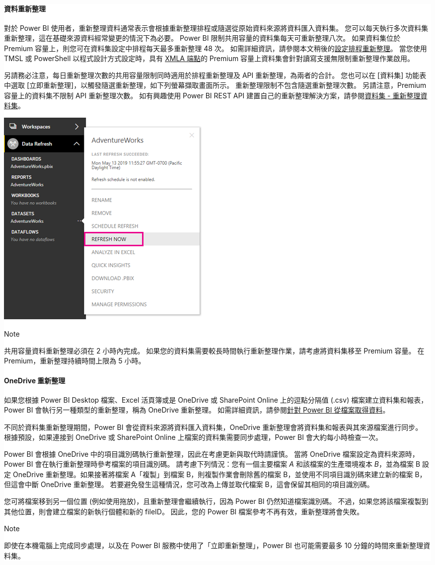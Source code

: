 #### <a name="data-refresh"></a>資料重新整理

對於 Power BI 使用者，重新整理資料通常表示會根據重新整理排程或隨選從原始資料來源將資料匯入資料集。 您可以每天執行多次資料集重新整理，這在基礎來源資料經常變更的情況下為必要。 Power BI 限制共用容量的資料集每天可重新整理八次。 如果資料集位於 Premium 容量上，則您可在資料集設定中排程每天最多重新整理 48 次。 如需詳細資訊，請參閱本文稍後的[設定排程重新整理](#configure-scheduled-refresh)。 當您使用 TMSL 或 PowerShell 以程式設計方式設定時，具有 [XMLA 端點](../admin/service-premium-connect-tools.md)的 Premium 容量上資料集會針對讀寫支援無限制重新整理作業啟用。

另請務必注意，每日重新整理次數的共用容量限制同時適用於排程重新整理及 API 重新整理，為兩者的合計。 您也可以在 [資料集] 功能表中選取 [立即重新整理]，以觸發隨選重新整理，如下列螢幕擷取畫面所示。 重新整理限制不包含隨選重新整理次數。 另請注意，Premium 容量上的資料集不限制 API 重新整理次數。 如有興趣使用 Power BI REST API 建置自己的重新整理解決方案，請參閱[資料集 - 重新整理資料集](/rest/api/power-bi/datasets/refreshdataset)。

![立即重新重理](media/refresh-data/refresh-now.png)

> [!NOTE]
> 共用容量資料重新整理必須在 2 小時內完成。 如果您的資料集需要較長時間執行重新整理作業，請考慮將資料集移至 Premium 容量。 在 Premium，重新整理持續時間上限為 5 小時。

#### <a name="onedrive-refresh"></a>OneDrive 重新整理

如果您根據 Power BI Desktop 檔案、Excel 活頁簿或是 OneDrive 或 SharePoint Online 上的逗點分隔值 (.csv) 檔案建立資料集和報表，Power BI 會執行另一種類型的重新整理，稱為 OneDrive 重新整理。 如需詳細資訊，請參閱[針對 Power BI 從檔案取得資料](service-get-data-from-files.md)。

不同於資料集重新整理期間，Power BI 會從資料來源將資料匯入資料集，OneDrive 重新整理會將資料集和報表與其來源檔案進行同步。 根據預設，如果連接到 OneDrive 或 SharePoint Online 上檔案的資料集需要同步處理，Power BI 會大約每小時檢查一次。

Power BI 會根據 OneDrive 中的項目識別碼執行重新整理，因此在考慮更新與取代時請謹慎。 當將 OneDrive 檔案設定為資料來源時，Power BI 會在執行重新整理時參考檔案的項目識別碼。 請考慮下列情況：您有一個主要檔案 _A_ 和該檔案的生產環境複本 _B_，並為檔案 B 設定 OneDrive 重新整理。如果接著將檔案 A「複製」到檔案 B，則複製作業會刪除舊的檔案 B，並使用不同項目識別碼來建立新的檔案 B，但這會中斷 OneDrive 重新整理。 若要避免發生這種情況，您可改為上傳並取代檔案 B，這會保留其相同的項目識別碼。

您可將檔案移到另一個位置 (例如使用拖放)，且重新整理會繼續執行，因為 Power BI 仍然知道檔案識別碼。 不過，如果您將該檔案複製到其他位置，則會建立檔案的新執行個體和新的 fileID。 因此，您的 Power BI 檔案參考不再有效，重新整理將會失敗。

> [!NOTE]
> 即使在本機電腦上完成同步處理，以及在 Power BI 服務中使用了「立即重新整理」，Power BI 也可能需要最多 10 分鐘的時間來重新整理資料集。
